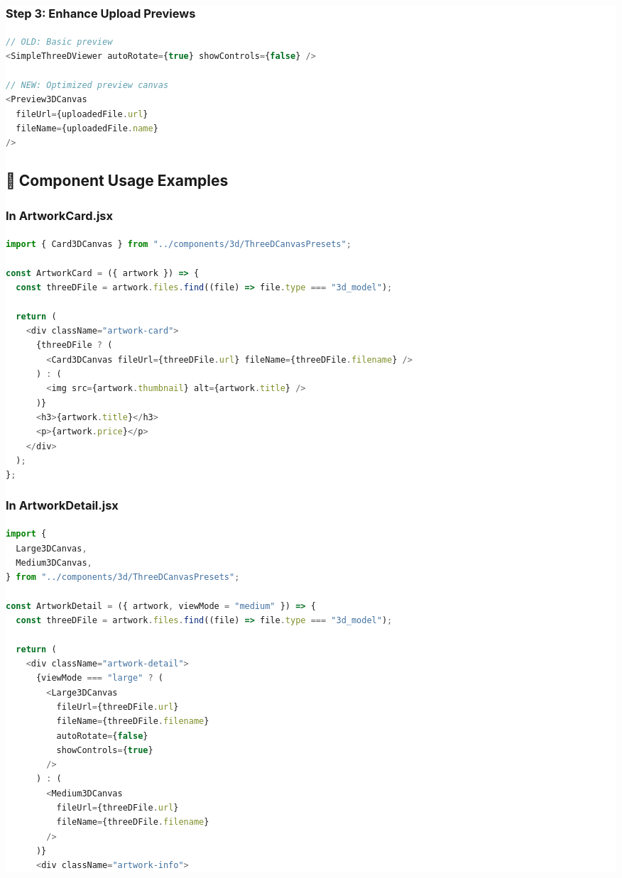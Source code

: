 ### **Step 3: Enhance Upload Previews**

```javascript
// OLD: Basic preview
<SimpleThreeDViewer autoRotate={true} showControls={false} />

// NEW: Optimized preview canvas
<Preview3DCanvas
  fileUrl={uploadedFile.url}
  fileName={uploadedFile.name}
/>
```

## 📱 **Component Usage Examples**

### **In ArtworkCard.jsx**

```javascript
import { Card3DCanvas } from "../components/3d/ThreeDCanvasPresets";

const ArtworkCard = ({ artwork }) => {
  const threeDFile = artwork.files.find((file) => file.type === "3d_model");

  return (
    <div className="artwork-card">
      {threeDFile ? (
        <Card3DCanvas fileUrl={threeDFile.url} fileName={threeDFile.filename} />
      ) : (
        <img src={artwork.thumbnail} alt={artwork.title} />
      )}
      <h3>{artwork.title}</h3>
      <p>{artwork.price}</p>
    </div>
  );
};
```

### **In ArtworkDetail.jsx**

```javascript
import {
  Large3DCanvas,
  Medium3DCanvas,
} from "../components/3d/ThreeDCanvasPresets";

const ArtworkDetail = ({ artwork, viewMode = "medium" }) => {
  const threeDFile = artwork.files.find((file) => file.type === "3d_model");

  return (
    <div className="artwork-detail">
      {viewMode === "large" ? (
        <Large3DCanvas
          fileUrl={threeDFile.url}
          fileName={threeDFile.filename}
          autoRotate={false}
          showControls={true}
        />
      ) : (
        <Medium3DCanvas
          fileUrl={threeDFile.url}
          fileName={threeDFile.filename}
        />
      )}
      <div className="artwork-info">
```